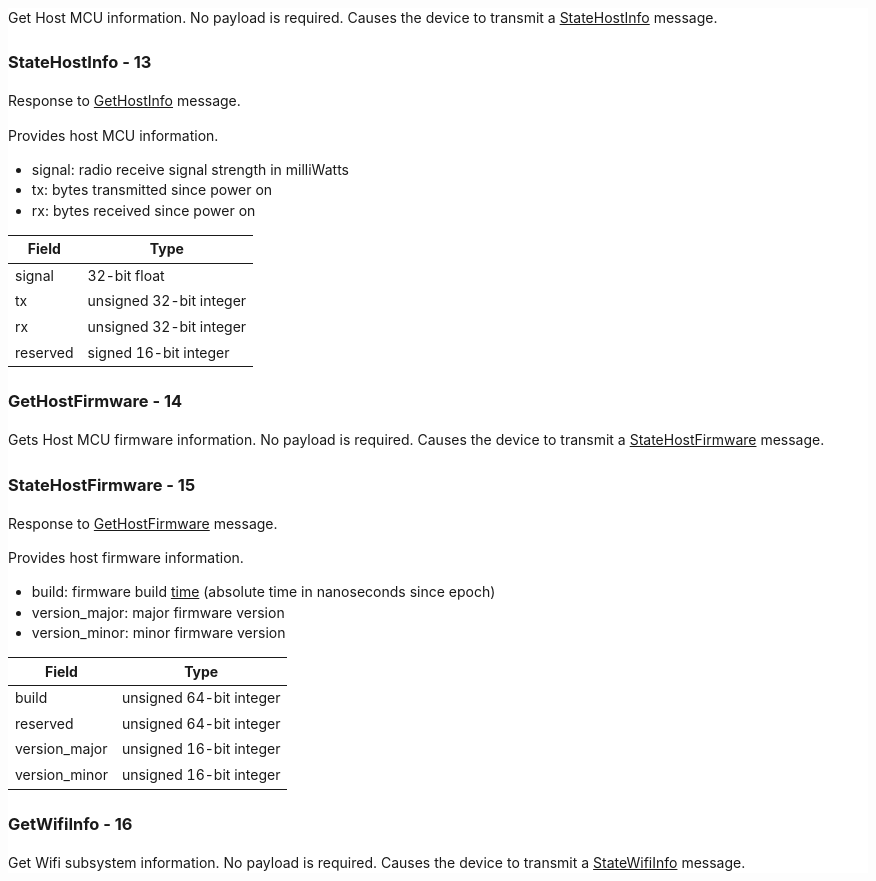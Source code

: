 Get Host MCU information.
No payload is required.
Causes the device to transmit a [StateHostInfo](#statehostinfo---13) message.

### StateHostInfo - 13

Response to [GetHostInfo](#gethostinfo---12) message.

Provides host MCU information.

* signal: radio receive signal strength in milliWatts
* tx: bytes transmitted since power on
* rx: bytes received since power on

| Field | Type |
|-------|------|
| signal | 32-bit float |
| tx | unsigned 32-bit integer |
| rx | unsigned 32-bit integer |
| reserved | signed 16-bit integer |

### GetHostFirmware - 14

Gets Host MCU firmware information.
No payload is required.
Causes the device to transmit a [StateHostFirmware](#statehostfirmware---15)
message.

### StateHostFirmware - 15

Response to [GetHostFirmware](#gethostfirmware---14) message.

Provides host firmware information.

* build: firmware build [time](#time) (absolute time in nanoseconds since epoch)
* version_major: major firmware version
* version_minor: minor firmware version

| Field | Type |
|-------|------|
| build | unsigned 64-bit integer |
| reserved | unsigned 64-bit integer |
| version_major | unsigned 16-bit integer |
| version_minor | unsigned 16-bit integer |

### GetWifiInfo - 16

Get Wifi subsystem information.
No payload is required.
Causes the device to transmit a [StateWifiInfo](#statewifiinfo---17) message.
